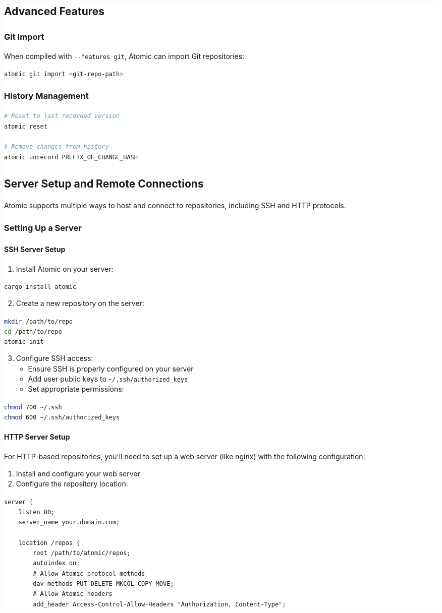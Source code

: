 ## Advanced Features

### Git Import
When compiled with `--features git`, Atomic can import Git repositories:
```bash
atomic git import <git-repo-path>
```

### History Management
```bash
# Reset to last recorded version
atomic reset

# Remove changes from history
atomic unrecord PREFIX_OF_CHANGE_HASH
```

## Server Setup and Remote Connections

Atomic supports multiple ways to host and connect to repositories, including SSH and HTTP protocols.

### Setting Up a Server

#### SSH Server Setup

1. Install Atomic on your server:
```bash
cargo install atomic
```

2. Create a new repository on the server:
```bash
mkdir /path/to/repo
cd /path/to/repo
atomic init
```

3. Configure SSH access:
   - Ensure SSH is properly configured on your server
   - Add user public keys to `~/.ssh/authorized_keys`
   - Set appropriate permissions:
```bash
chmod 700 ~/.ssh
chmod 600 ~/.ssh/authorized_keys
```

#### HTTP Server Setup

For HTTP-based repositories, you'll need to set up a web server (like nginx) with the following configuration:

1. Install and configure your web server
2. Configure the repository location:
```nginx
server {
    listen 80;
    server_name your.domain.com;

    location /repos {
        root /path/to/atomic/repos;
        autoindex on;
        # Allow Atomic protocol methods
        dav_methods PUT DELETE MKCOL COPY MOVE;
        # Allow Atomic headers
        add_header Access-Control-Allow-Headers "Authorization, Content-Type";
```